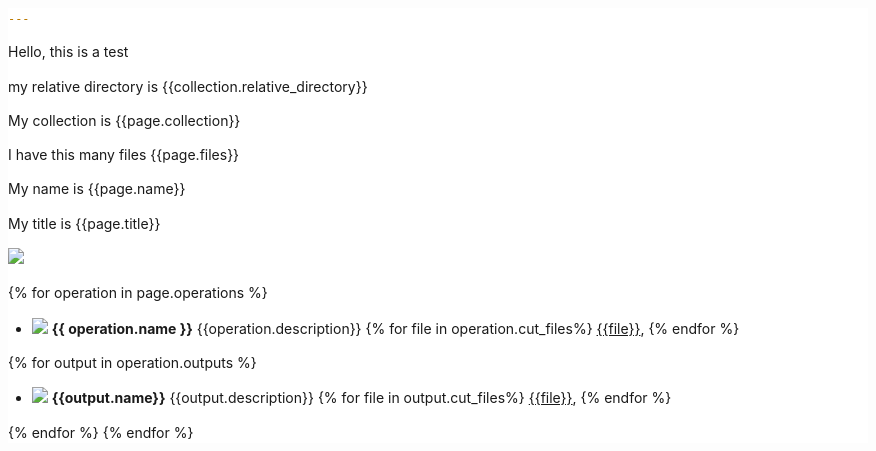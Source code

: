 ```yaml
---
```


Hello, this is a test

my relative directory is {{collection.relative_directory}}

My collection is {{page.collection}}

I have this many files {{page.files}}

My name is {{page.name}}

My title is {{page.title}}

[<img src="{{page.png_image_file}}" />]({{page.cad_file}})

{% for operation in page.operations %}

* [<img src="{{operation.png_image_file}}" height = "75px" />]({{operation.png_image_file}}) **{{ operation.name }}** {{operation.description}} 
{% for file in operation.cut_files%}
[{{file}}]({{file}}),
{% endfor %}

{% for output in operation.outputs %}
  * [<img src="{{output.png_image_file}}" height = "50px" />]({{output.png_image_file}}) **{{output.name}}** {{output.description}}
{% for file in output.cut_files%}
[{{file}}]({{file}}),
{% endfor %}


{% endfor %}
{% endfor %}
